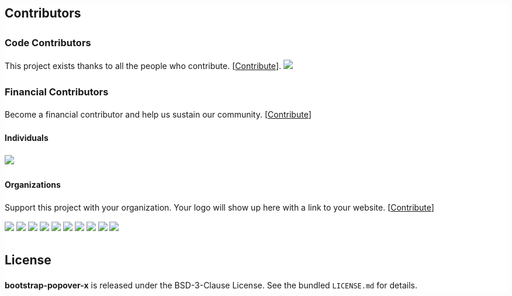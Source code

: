## Contributors

### Code Contributors

This project exists thanks to all the people who contribute. [[Contribute](CONTRIBUTING.md)].
<a href="https://github.com/kartik-v/bootstrap-popover-x/graphs/contributors"><img src="https://opencollective.com/bootstrap-popover-x/contributors.svg?width=890&button=false" /></a>

### Financial Contributors

Become a financial contributor and help us sustain our community. [[Contribute](https://opencollective.com/bootstrap-popover-x/contribute)]

#### Individuals

<a href="https://opencollective.com/bootstrap-popover-x"><img src="https://opencollective.com/bootstrap-popover-x/individuals.svg?width=890"></a>

#### Organizations

Support this project with your organization. Your logo will show up here with a link to your website. [[Contribute](https://opencollective.com/bootstrap-popover-x/contribute)]

<a href="https://opencollective.com/bootstrap-popover-x/organization/0/website"><img src="https://opencollective.com/bootstrap-popover-x/organization/0/avatar.svg"></a>
<a href="https://opencollective.com/bootstrap-popover-x/organization/1/website"><img src="https://opencollective.com/bootstrap-popover-x/organization/1/avatar.svg"></a>
<a href="https://opencollective.com/bootstrap-popover-x/organization/2/website"><img src="https://opencollective.com/bootstrap-popover-x/organization/2/avatar.svg"></a>
<a href="https://opencollective.com/bootstrap-popover-x/organization/3/website"><img src="https://opencollective.com/bootstrap-popover-x/organization/3/avatar.svg"></a>
<a href="https://opencollective.com/bootstrap-popover-x/organization/4/website"><img src="https://opencollective.com/bootstrap-popover-x/organization/4/avatar.svg"></a>
<a href="https://opencollective.com/bootstrap-popover-x/organization/5/website"><img src="https://opencollective.com/bootstrap-popover-x/organization/5/avatar.svg"></a>
<a href="https://opencollective.com/bootstrap-popover-x/organization/6/website"><img src="https://opencollective.com/bootstrap-popover-x/organization/6/avatar.svg"></a>
<a href="https://opencollective.com/bootstrap-popover-x/organization/7/website"><img src="https://opencollective.com/bootstrap-popover-x/organization/7/avatar.svg"></a>
<a href="https://opencollective.com/bootstrap-popover-x/organization/8/website"><img src="https://opencollective.com/bootstrap-popover-x/organization/8/avatar.svg"></a>
<a href="https://opencollective.com/bootstrap-popover-x/organization/9/website"><img src="https://opencollective.com/bootstrap-popover-x/organization/9/avatar.svg"></a>

## License

**bootstrap-popover-x** is released under the BSD-3-Clause License. See the bundled `LICENSE.md` for details.

